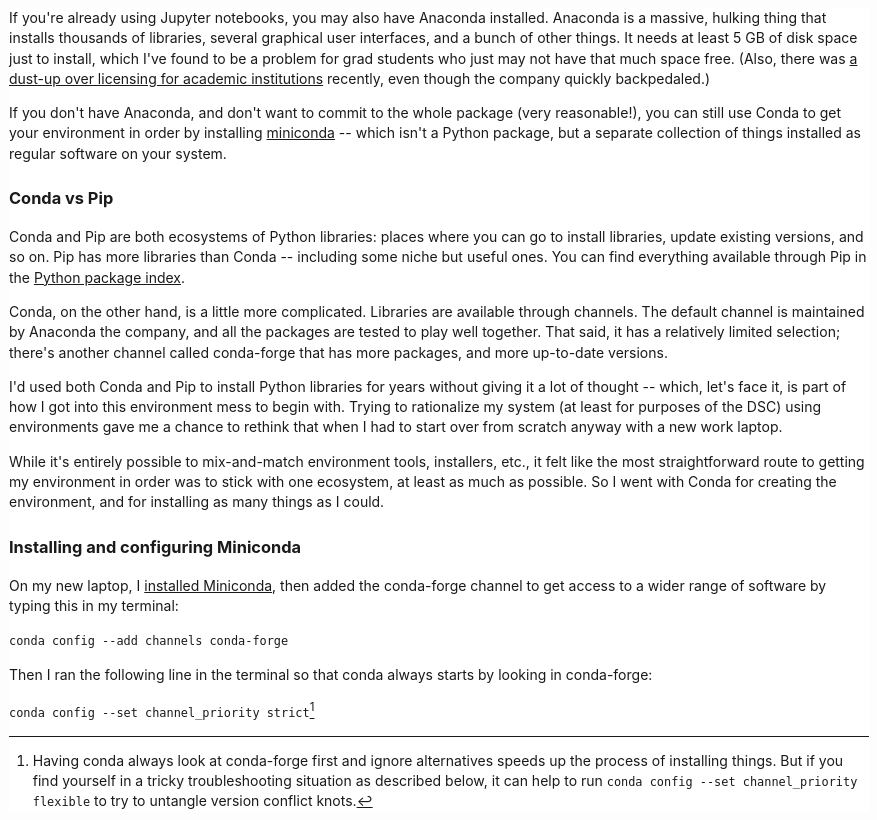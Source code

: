 ```{index} single: Environments ; Anaconda and Miniconda

```

If you're already using Jupyter notebooks, you may also have Anaconda installed. Anaconda is a massive, hulking thing that installs thousands of libraries, several graphical user interfaces, and a bunch of other things. It needs at least 5 GB of disk space just to install, which I've found to be a problem for grad students who just may not have that much space free. (Also, there was [a dust-up over licensing for academic institutions](https://www.anaconda.com/blog/update-on-anacondas-terms-of-service-for-academia-and-research) recently, even though the company quickly backpedaled.)

If you don't have Anaconda, and don't want to commit to the whole package (very reasonable!), you can still use Conda to get your environment in order by installing [miniconda](https://docs.anaconda.com/miniconda/) -- which isn't a Python package, but a separate collection of things installed as regular software on your system.

```{index} single: Environments ; Conda vs Pip

```

### Conda vs Pip

Conda and Pip are both ecosystems of Python libraries: places where you can go to install libraries, update existing versions, and so on. Pip has more libraries than Conda -- including some niche but useful ones. You can find everything available through Pip in the [Python package index](https://pypi.org/).

Conda, on the other hand, is a little more complicated. Libraries are available through channels. The default channel is maintained by Anaconda the company, and all the packages are tested to play well together. That said, it has a relatively limited selection; there's another channel called conda-forge that has more packages, and more up-to-date versions.

I'd used both Conda and Pip to install Python libraries for years without giving it a lot of thought -- which, let's face it, is part of how I got into this environment mess to begin with. Trying to rationalize my system (at least for purposes of the DSC) using environments gave me a chance to rethink that when I had to start over from scratch anyway with a new work laptop.

While it's entirely possible to mix-and-match environment tools, installers, etc., it felt like the most straightforward route to getting my environment in order was to stick with one ecosystem, at least as much as possible. So I went with Conda for creating the environment, and for installing as many things as I could.

```{index} single: Environments ; Using Conda

```

### Installing and configuring Miniconda

On my new laptop, I [installed Miniconda](https://docs.anaconda.com/miniconda/), then added the conda-forge channel to get access to a wider range of software by typing this in my terminal:

`conda config --add channels conda-forge`

Then I ran the following line in the terminal so that conda always starts by looking in conda-forge:

`conda config --set channel_priority strict`[^2]
[^2]: Having conda always look at conda-forge first and ignore alternatives speeds up the process of installing things. But if you find yourself in a tricky troubleshooting situation as described below, it can help to run `conda config --set channel_priority flexible` to try to untangle version conflict knots.


[^1]: Okay, so this is literally me this year -- especially with my new wrist tattoos of [my favorite Unicode character Multi-Ocular O (ꙮ)](https://en.wikipedia.org/wiki/Cyrillic_O_variants#Multiocular_O)  -- and that's why I'm just inviting friends over for this Thanksgiving.
[^3]: Sometimes you want not just the default version of Python or R, but a specific one in order to make some other library work. You can do that by specifying a version this way: `python=3.12.1`
[^4]: If you’re using a mostly pip-based workflow, the equivalent is a requirements.txt file, which you can get by running `pip freeze > requirements.txt`. There are other options, too, that come with different ways of managing environments. Simon Wiles, the quiet force of nature behind all the ADHO infrastructure, feels optimistic about the potential of [UV](https://docs.astral.sh/uv/) as a way to solve Python environment woes once and for all.
[^6]: Awkward fun fact: I didn't actually like the Baby-Sitters Club books much at all when I was a kid. And then I wrote about that for [my contribution](https://doi.org/10.25740/tj111dp6475) to *We Are the Baby-Sitters Club: Essays and Artwork from Grown-Up Readers*, ed. Marisa Crawford and Megan Milks.
[^7]: I know a lot of you are reading this. There are too many of you to thank individually here. But you all know who you are, and I am more grateful than I have words for.